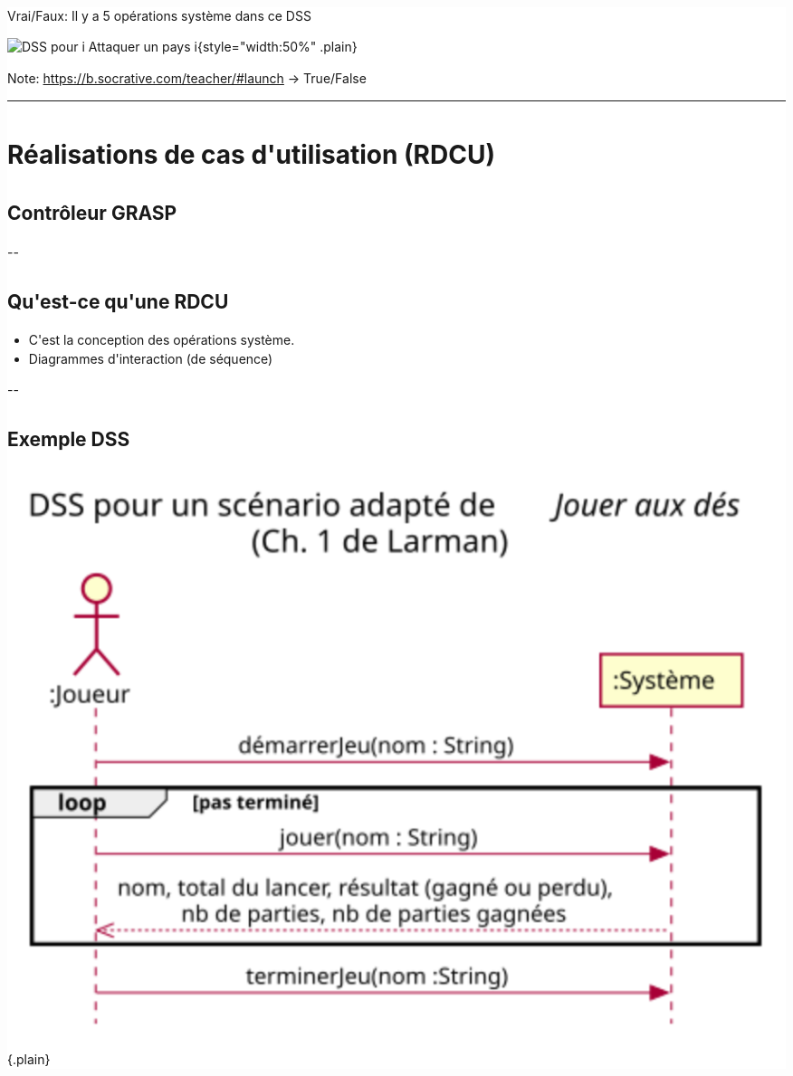 Vrai/Faux: Il y a 5 opérations système dans ce DSS

![DSS pour  i Attaquer un pays  i](https://www.plantuml.com/plantuml/svg/0/NL4nRiCm3Dpz2Y9B6o16zy084Y1JWIxrcaMLMLUeJBiY1JG_gjwXZvLAuZJf847IyOvtr9R518c3h_ZJqMI26O3nAo9PV45cq-FEkvx08Wc6soevUjGzE7lYYnEzxziMfZ46QDnc9s9KAK0acCoHcoUtgOoLCS1Y_Jn6Z641Xi5MgYZEkicGADGUMVBFW2UGArjl6DRGvJIO431SP1-BvFbSQ6jerGhrgmCLO9_JEn9hYokohFmuJkg4GPCCZdAQjGtHg86lqlJscbFl1iryryAHBFzpvavtfFDZTyjgchekl90JHoz663eiAtw3DqM9LmMyAC24eOiC1-eG_8Evka21BfPfpFbqwbOpvMG_SjAAIXj3YJexFQVzIxUijbgYV_OB "DSS pour  i Attaquer un pays  i"){style="width:50%" .plain}

Note: https://b.socrative.com/teacher/#launch -> True/False

---



# Réalisations de cas d'utilisation (RDCU)

## Contrôleur GRASP

--

## Qu'est-ce qu'une RDCU

- C'est la conception des opérations système.
- Diagrammes d'interaction (de séquence)

--

## Exemple DSS

![DSS-jouer](assets/dss-jouer.drawio.svg){.plain}
